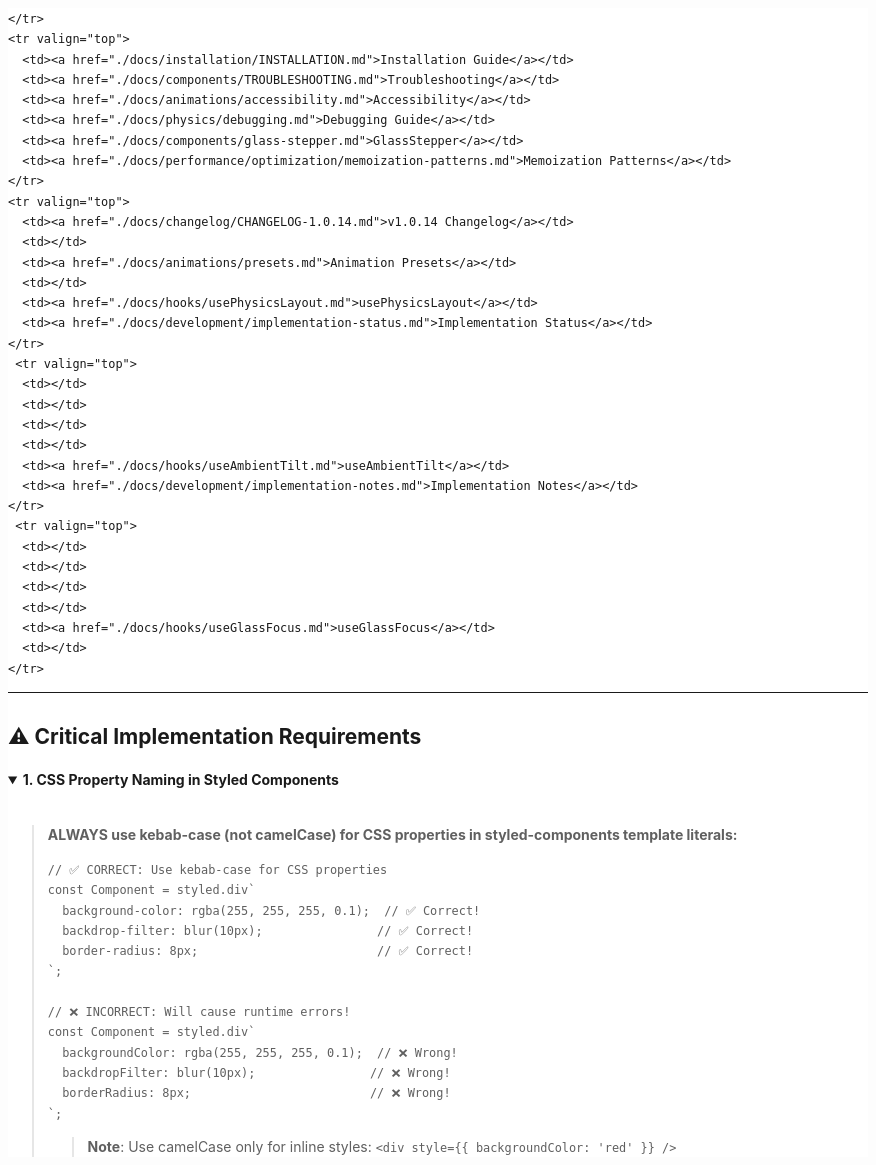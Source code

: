     </tr>
    <tr valign="top">
      <td><a href="./docs/installation/INSTALLATION.md">Installation Guide</a></td>
      <td><a href="./docs/components/TROUBLESHOOTING.md">Troubleshooting</a></td>
      <td><a href="./docs/animations/accessibility.md">Accessibility</a></td> 
      <td><a href="./docs/physics/debugging.md">Debugging Guide</a></td>
      <td><a href="./docs/components/glass-stepper.md">GlassStepper</a></td>
      <td><a href="./docs/performance/optimization/memoization-patterns.md">Memoization Patterns</a></td>
    </tr>
    <tr valign="top">
      <td><a href="./docs/changelog/CHANGELOG-1.0.14.md">v1.0.14 Changelog</a></td>
      <td></td>
      <td><a href="./docs/animations/presets.md">Animation Presets</a></td>
      <td></td>
      <td><a href="./docs/hooks/usePhysicsLayout.md">usePhysicsLayout</a></td>
      <td><a href="./docs/development/implementation-status.md">Implementation Status</a></td>
    </tr>
     <tr valign="top">
      <td></td>
      <td></td>
      <td></td>
      <td></td>
      <td><a href="./docs/hooks/useAmbientTilt.md">useAmbientTilt</a></td>
      <td><a href="./docs/development/implementation-notes.md">Implementation Notes</a></td>
    </tr>
     <tr valign="top">
      <td></td>
      <td></td>
      <td></td>
      <td></td>
      <td><a href="./docs/hooks/useGlassFocus.md">useGlassFocus</a></td>
      <td></td>
    </tr>
  </table>
</div>

---

## ⚠️ Critical Implementation Requirements

<details open>
<summary><b>1. CSS Property Naming in Styled Components</b></summary>
<br>

> **ALWAYS use kebab-case (not camelCase) for CSS properties in styled-components template literals:**
>
> ```tsx
> // ✅ CORRECT: Use kebab-case for CSS properties
> const Component = styled.div`
>   background-color: rgba(255, 255, 255, 0.1);  // ✅ Correct!
>   backdrop-filter: blur(10px);                // ✅ Correct!
>   border-radius: 8px;                         // ✅ Correct!
> `;
> 
> // ❌ INCORRECT: Will cause runtime errors!
> const Component = styled.div`
>   backgroundColor: rgba(255, 255, 255, 0.1);  // ❌ Wrong!
>   backdropFilter: blur(10px);                // ❌ Wrong!
>   borderRadius: 8px;                         // ❌ Wrong!
> `;
> ```
>
> > **Note**: Use camelCase only for inline styles: `<div style={{ backgroundColor: 'red' }} />`